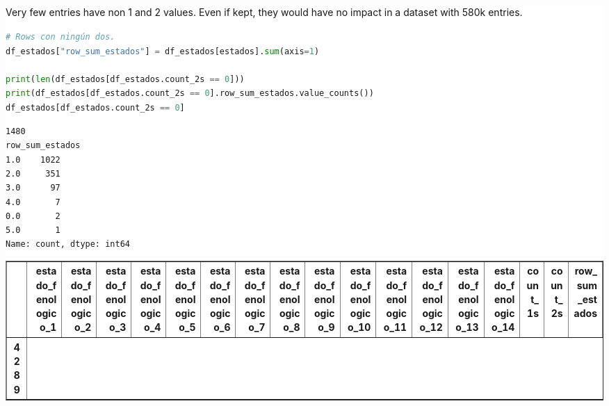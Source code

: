 

Very few entries have non 1 and 2 values. Even if kept, they would have no impact in a dataset with 580k entries.


```python
# Rows con ningún dos.
df_estados["row_sum_estados"] = df_estados[estados].sum(axis=1)

print(len(df_estados[df_estados.count_2s == 0]))
print(df_estados[df_estados.count_2s == 0].row_sum_estados.value_counts())
df_estados[df_estados.count_2s == 0]
```

    1480
    row_sum_estados
    1.0    1022
    2.0     351
    3.0      97
    4.0       7
    0.0       2
    5.0       1
    Name: count, dtype: int64





<div>
<style scoped>
    .dataframe tbody tr th:only-of-type {
        vertical-align: middle;
    }

    .dataframe tbody tr th {
        vertical-align: top;
    }

    .dataframe thead th {
        text-align: right;
    }
</style>
<table border="1" class="dataframe">
  <thead>
    <tr style="text-align: right;">
      <th></th>
      <th>estado_fenologico_1</th>
      <th>estado_fenologico_2</th>
      <th>estado_fenologico_3</th>
      <th>estado_fenologico_4</th>
      <th>estado_fenologico_5</th>
      <th>estado_fenologico_6</th>
      <th>estado_fenologico_7</th>
      <th>estado_fenologico_8</th>
      <th>estado_fenologico_9</th>
      <th>estado_fenologico_10</th>
      <th>estado_fenologico_11</th>
      <th>estado_fenologico_12</th>
      <th>estado_fenologico_13</th>
      <th>estado_fenologico_14</th>
      <th>count_1s</th>
      <th>count_2s</th>
      <th>row_sum_estados</th>
    </tr>
  </thead>
  <tbody>
    <tr>
      <th>4289</th>